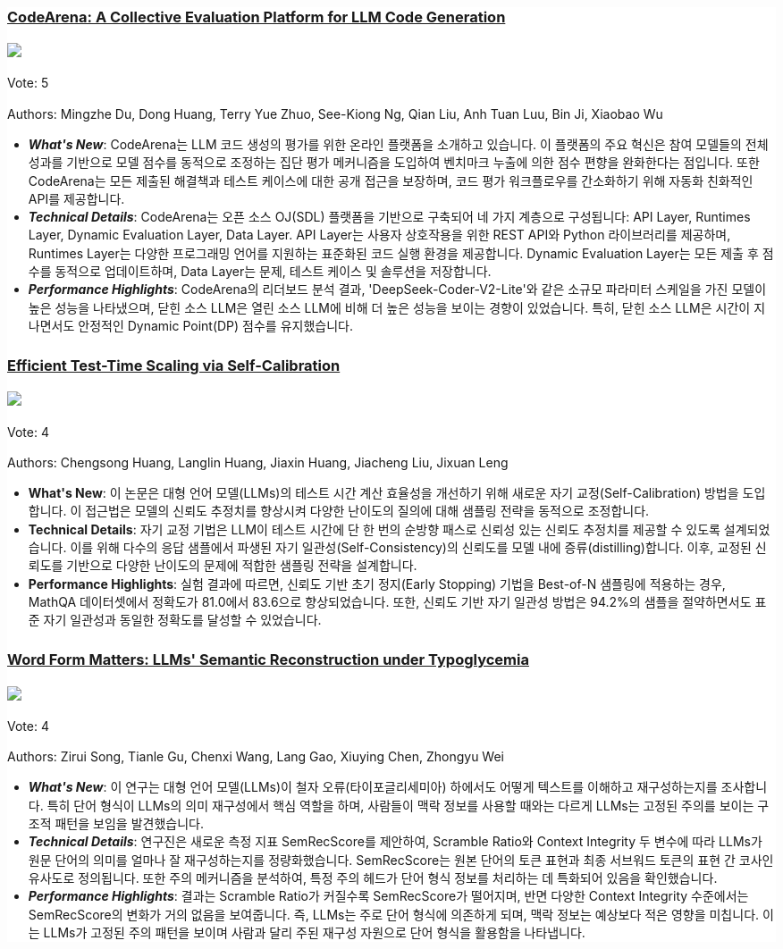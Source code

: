 ### [CodeArena: A Collective Evaluation Platform for LLM Code Generation](https://arxiv.org/abs/2503.01295)

![](https://cdn-thumbnails.huggingface.co/social-thumbnails/papers/2503.01295.png)

Vote: 5

Authors: Mingzhe Du, Dong Huang, Terry Yue Zhuo, See-Kiong Ng, Qian Liu, Anh Tuan Luu, Bin Ji, Xiaobao Wu

- ***What's New***: CodeArena는 LLM 코드 생성의 평가를 위한 온라인 플랫폼을 소개하고 있습니다. 이 플랫폼의 주요 혁신은 참여 모델들의 전체 성과를 기반으로 모델 점수를 동적으로 조정하는 집단 평가 메커니즘을 도입하여 벤치마크 누출에 의한 점수 편향을 완화한다는 점입니다. 또한 CodeArena는 모든 제출된 해결책과 테스트 케이스에 대한 공개 접근을 보장하며, 코드 평가 워크플로우를 간소화하기 위해 자동화 친화적인 API를 제공합니다.
- ***Technical Details***: CodeArena는 오픈 소스 OJ(SDL) 플랫폼을 기반으로 구축되어 네 가지 계층으로 구성됩니다: API Layer, Runtimes Layer, Dynamic Evaluation Layer, Data Layer. API Layer는 사용자 상호작용을 위한 REST API와 Python 라이브러리를 제공하며, Runtimes Layer는 다양한 프로그래밍 언어를 지원하는 표준화된 코드 실행 환경을 제공합니다. Dynamic Evaluation Layer는 모든 제출 후 점수를 동적으로 업데이트하며, Data Layer는 문제, 테스트 케이스 및 솔루션을 저장합니다.
- ***Performance Highlights***: CodeArena의 리더보드 분석 결과, 'DeepSeek-Coder-V2-Lite'와 같은 소규모 파라미터 스케일을 가진 모델이 높은 성능을 나타냈으며, 닫힌 소스 LLM은 열린 소스 LLM에 비해 더 높은 성능을 보이는 경향이 있었습니다. 특히, 닫힌 소스 LLM은 시간이 지나면서도 안정적인 Dynamic Point(DP) 점수를 유지했습니다.

### [Efficient Test-Time Scaling via Self-Calibration](https://arxiv.org/abs/2503.00031)

![](https://cdn-thumbnails.huggingface.co/social-thumbnails/papers/2503.00031.png)

Vote: 4

Authors: Chengsong Huang, Langlin Huang, Jiaxin Huang, Jiacheng Liu, Jixuan Leng

- **What's New**: 이 논문은 대형 언어 모델(LLMs)의 테스트 시간 계산 효율성을 개선하기 위해 새로운 자기 교정(Self-Calibration) 방법을 도입합니다. 이 접근법은 모델의 신뢰도 추정치를 향상시켜 다양한 난이도의 질의에 대해 샘플링 전략을 동적으로 조정합니다.
- **Technical Details**: 자기 교정 기법은 LLM이 테스트 시간에 단 한 번의 순방향 패스로 신뢰성 있는 신뢰도 추정치를 제공할 수 있도록 설계되었습니다. 이를 위해 다수의 응답 샘플에서 파생된 자기 일관성(Self-Consistency)의 신뢰도를 모델 내에 증류(distilling)합니다. 이후, 교정된 신뢰도를 기반으로 다양한 난이도의 문제에 적합한 샘플링 전략을 설계합니다.
- **Performance Highlights**: 실험 결과에 따르면, 신뢰도 기반 초기 정지(Early Stopping) 기법을 Best-of-N 샘플링에 적용하는 경우, MathQA 데이터셋에서 정확도가 81.0에서 83.6으로 향상되었습니다. 또한, 신뢰도 기반 자기 일관성 방법은 94.2%의 샘플을 절약하면서도 표준 자기 일관성과 동일한 정확도를 달성할 수 있었습니다.

### [Word Form Matters: LLMs' Semantic Reconstruction under Typoglycemia](https://arxiv.org/abs/2503.01714)

![](https://cdn-thumbnails.huggingface.co/social-thumbnails/papers/2503.01714.png)

Vote: 4

Authors: Zirui Song, Tianle Gu, Chenxi Wang, Lang Gao, Xiuying Chen, Zhongyu Wei

- ***What's New***: 이 연구는 대형 언어 모델(LLMs)이 철자 오류(타이포글리세미아) 하에서도 어떻게 텍스트를 이해하고 재구성하는지를 조사합니다. 특히 단어 형식이 LLMs의 의미 재구성에서 핵심 역할을 하며, 사람들이 맥락 정보를 사용할 때와는 다르게 LLMs는 고정된 주의를 보이는 구조적 패턴을 보임을 발견했습니다.
- ***Technical Details***: 연구진은 새로운 측정 지표 SemRecScore를 제안하여, Scramble Ratio와 Context Integrity 두 변수에 따라 LLMs가 원문 단어의 의미를 얼마나 잘 재구성하는지를 정량화했습니다. SemRecScore는 원본 단어의 토큰 표현과 최종 서브워드 토큰의 표현 간 코사인 유사도로 정의됩니다. 또한 주의 메커니즘을 분석하여, 특정 주의 헤드가 단어 형식 정보를 처리하는 데 특화되어 있음을 확인했습니다.
- ***Performance Highlights***: 결과는 Scramble Ratio가 커질수록 SemRecScore가 떨어지며, 반면 다양한 Context Integrity 수준에서는 SemRecScore의 변화가 거의 없음을 보여줍니다. 즉, LLMs는 주로 단어 형식에 의존하게 되며, 맥락 정보는 예상보다 적은 영향을 미칩니다. 이는 LLMs가 고정된 주의 패턴을 보이며 사람과 달리 주된 재구성 자원으로 단어 형식을 활용함을 나타냅니다.
